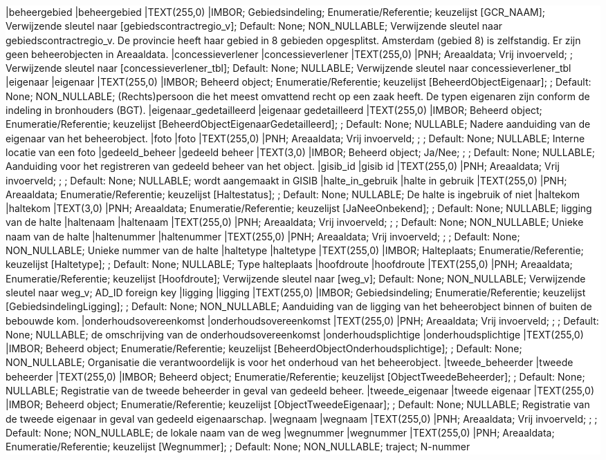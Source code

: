 |beheergebied                              |beheergebied                                         |TEXT(255,0)                            |IMBOR; Gebiedsindeling; Enumeratie/Referentie; keuzelijst [GCR_NAAM]; Verwijzende sleutel naar [gebiedscontractregio_v]; Default: None; NON_NULLABLE; Verwijzende sleutel naar gebiedscontractregio_v. De provincie heeft haar gebied in 8 gebieden opgesplitst. Amsterdam (gebied 8) is zelfstandig. Er zijn geen beheerobjecten in Areaaldata.
|concessieverlener                         |concessieverlener                                    |TEXT(255,0)                            |PNH; Areaaldata; Vrij invoerveld; ; Verwijzende sleutel naar [concessieverlener_tbl]; Default: None; NULLABLE; Verwijzende sleutel naar concessieverlener_tbl
|eigenaar                                  |eigenaar                                             |TEXT(255,0)                            |IMBOR; Beheerd object; Enumeratie/Referentie; keuzelijst [BeheerdObjectEigenaar]; ; Default: None; NON_NULLABLE; (Rechts)persoon die het meest omvattend recht op een zaak heeft. De typen eigenaren zijn conform de indeling in bronhouders (BGT).
|eigenaar_gedetailleerd                    |eigenaar gedetailleerd                               |TEXT(255,0)                            |IMBOR; Beheerd object; Enumeratie/Referentie; keuzelijst [BeheerdObjectEigenaarGedetailleerd]; ; Default: None; NULLABLE; Nadere aanduiding van de eigenaar van het beheerobject.
|foto                                      |foto                                                 |TEXT(255,0)                            |PNH; Areaaldata; Vrij invoerveld; ; ; Default: None; NULLABLE; Interne locatie van een foto
|gedeeld_beheer                            |gedeeld beheer                                       |TEXT(3,0)                              |IMBOR; Beheerd object; Ja/Nee; ; ; Default: None; NULLABLE; Aanduiding voor het registreren van gedeeld beheer van het object.
|gisib_id                                  |gisib id                                             |TEXT(255,0)                            |PNH; Areaaldata; Vrij invoerveld; ; ; Default: None; NULLABLE; wordt aangemaakt in GISIB
|halte_in_gebruik                          |halte in gebruik                                     |TEXT(255,0)                            |PNH; Areaaldata; Enumeratie/Referentie; keuzelijst [Haltestatus]; ; Default: None; NULLABLE; De halte is ingebruik of niet
|haltekom                                  |haltekom                                             |TEXT(3,0)                              |PNH; Areaaldata; Enumeratie/Referentie; keuzelijst [JaNeeOnbekend]; ; Default: None; NULLABLE; ligging van de halte
|haltenaam                                 |haltenaam                                            |TEXT(255,0)                            |PNH; Areaaldata; Vrij invoerveld; ; ; Default: None; NON_NULLABLE; Unieke naam van de halte
|haltenummer                               |haltenummer                                          |TEXT(255,0)                            |PNH; Areaaldata; Vrij invoerveld; ; ; Default: None; NON_NULLABLE; Unieke nummer van de halte
|haltetype                                 |haltetype                                            |TEXT(255,0)                            |IMBOR; Halteplaats; Enumeratie/Referentie; keuzelijst [Haltetype]; ; Default: None; NULLABLE; Type halteplaats
|hoofdroute                                |hoofdroute                                           |TEXT(255,0)                            |PNH; Areaaldata; Enumeratie/Referentie; keuzelijst [Hoofdroute]; Verwijzende sleutel naar [weg_v]; Default: None; NON_NULLABLE; Verwijzende sleutel naar weg_v; AD_ID foreign key
|ligging                                   |ligging                                              |TEXT(255,0)                            |IMBOR; Gebiedsindeling; Enumeratie/Referentie; keuzelijst [GebiedsindelingLigging]; ; Default: None; NON_NULLABLE; Aanduiding van de ligging van het beheerobject binnen of buiten de bebouwde kom.
|onderhoudsovereenkomst                    |onderhoudsovereenkomst                               |TEXT(255,0)                            |PNH; Areaaldata; Vrij invoerveld; ; ; Default: None; NULLABLE; de omschrijving van de onderhoudsovereenkomst
|onderhoudsplichtige                       |onderhoudsplichtige                                  |TEXT(255,0)                            |IMBOR; Beheerd object; Enumeratie/Referentie; keuzelijst [BeheerdObjectOnderhoudsplichtige]; ; Default: None; NON_NULLABLE; Organisatie die verantwoordelijk is voor het onderhoud van het beheerobject.
|tweede_beheerder                          |tweede beheerder                                     |TEXT(255,0)                            |IMBOR; Beheerd object; Enumeratie/Referentie; keuzelijst [ObjectTweedeBeheerder]; ; Default: None; NULLABLE; Registratie van de tweede beheerder in geval van gedeeld beheer.
|tweede_eigenaar                           |tweede eigenaar                                      |TEXT(255,0)                            |IMBOR; Beheerd object; Enumeratie/Referentie; keuzelijst [ObjectTweedeEigenaar]; ; Default: None; NULLABLE; Registratie van de tweede eigenaar in geval van gedeeld eigenaarschap.
|wegnaam                                   |wegnaam                                              |TEXT(255,0)                            |PNH; Areaaldata; Vrij invoerveld; ; ; Default: None; NON_NULLABLE; de lokale naam van de weg
|wegnummer                                 |wegnummer                                            |TEXT(255,0)                            |PNH; Areaaldata; Enumeratie/Referentie; keuzelijst [Wegnummer]; ; Default: None; NON_NULLABLE; traject; N-nummer